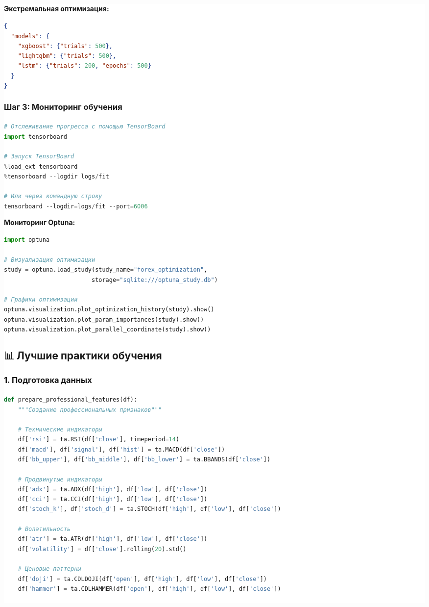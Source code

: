 **Экстремальная оптимизация:**
```json
{
  "models": {
    "xgboost": {"trials": 500},
    "lightgbm": {"trials": 500},
    "lstm": {"trials": 200, "epochs": 500}
  }
}
```

### Шаг 3: Мониторинг обучения

```python
# Отслеживание прогресса с помощью TensorBoard
import tensorboard

# Запуск TensorBoard
%load_ext tensorboard
%tensorboard --logdir logs/fit

# Или через командную строку
tensorboard --logdir=logs/fit --port=6006
```

**Мониторинг Optuna:**
```python
import optuna

# Визуализация оптимизации
study = optuna.load_study(study_name="forex_optimization", 
                         storage="sqlite:///optuna_study.db")

# Графики оптимизации
optuna.visualization.plot_optimization_history(study).show()
optuna.visualization.plot_param_importances(study).show()
optuna.visualization.plot_parallel_coordinate(study).show()
```

## 📊 Лучшие практики обучения

### 1. **Подготовка данных**

```python
def prepare_professional_features(df):
    """Создание профессиональных признаков"""
    
    # Технические индикаторы
    df['rsi'] = ta.RSI(df['close'], timeperiod=14)
    df['macd'], df['signal'], df['hist'] = ta.MACD(df['close'])
    df['bb_upper'], df['bb_middle'], df['bb_lower'] = ta.BBANDS(df['close'])
    
    # Продвинутые индикаторы
    df['adx'] = ta.ADX(df['high'], df['low'], df['close'])
    df['cci'] = ta.CCI(df['high'], df['low'], df['close'])
    df['stoch_k'], df['stoch_d'] = ta.STOCH(df['high'], df['low'], df['close'])
    
    # Волатильность
    df['atr'] = ta.ATR(df['high'], df['low'], df['close'])
    df['volatility'] = df['close'].rolling(20).std()
    
    # Ценовые паттерны
    df['doji'] = ta.CDLDOJI(df['open'], df['high'], df['low'], df['close'])
    df['hammer'] = ta.CDLHAMMER(df['open'], df['high'], df['low'], df['close'])
    
```